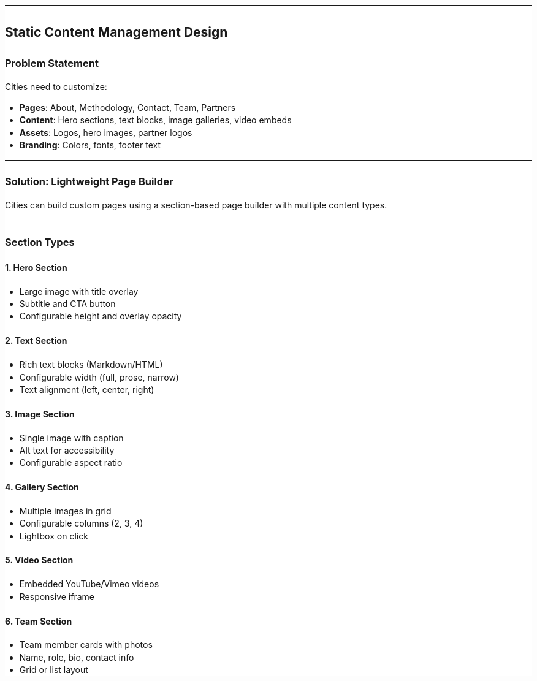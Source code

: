
---

## Static Content Management Design

### Problem Statement

Cities need to customize:
- **Pages**: About, Methodology, Contact, Team, Partners
- **Content**: Hero sections, text blocks, image galleries, video embeds
- **Assets**: Logos, hero images, partner logos
- **Branding**: Colors, fonts, footer text

---

### Solution: Lightweight Page Builder

Cities can build custom pages using a section-based page builder with multiple content types.

---

### Section Types

#### 1. **Hero Section**
- Large image with title overlay
- Subtitle and CTA button
- Configurable height and overlay opacity

#### 2. **Text Section**
- Rich text blocks (Markdown/HTML)
- Configurable width (full, prose, narrow)
- Text alignment (left, center, right)

#### 3. **Image Section**
- Single image with caption
- Alt text for accessibility
- Configurable aspect ratio

#### 4. **Gallery Section**
- Multiple images in grid
- Configurable columns (2, 3, 4)
- Lightbox on click

#### 5. **Video Section**
- Embedded YouTube/Vimeo videos
- Responsive iframe

#### 6. **Team Section**
- Team member cards with photos
- Name, role, bio, contact info
- Grid or list layout
